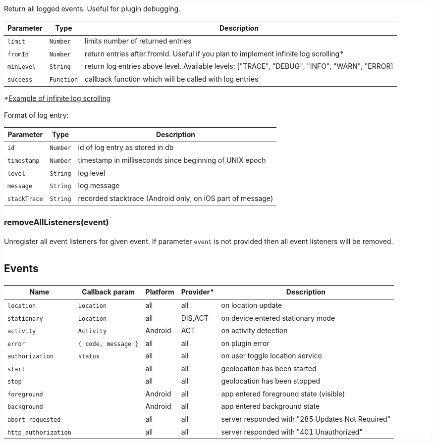 Return all logged events. Useful for plugin debugging.

| Parameter  | Type       | Description                                                                                  |
| ---------- | ---------- | -------------------------------------------------------------------------------------------- |
| `limit`    | `Number`   | limits number of returned entries                                                            |
| `fromId`   | `Number`   | return entries after fromId. Useful if you plan to implement infinite log scrolling\*        |
| `minLevel` | `String`   | return log entries above level. Available levels: ["TRACE", "DEBUG", "INFO", "WARN", "ERROR] |
| `success`  | `Function` | callback function which will be called with log entries                                      |

\*[Example of infinite log scrolling](https://github.com/mauron85/react-native-background-geolocation-example/blob/master/src/scenes/Logs.js)

Format of log entry:

| Parameter    | Type     | Description                                                |
| ------------ | -------- | ---------------------------------------------------------- |
| `id`         | `Number` | id of log entry as stored in db                            |
| `timestamp`  | `Number` | timestamp in milliseconds since beginning of UNIX epoch    |
| `level`      | `String` | log level                                                  |
| `message`    | `String` | log message                                                |
| `stackTrace` | `String` | recorded stacktrace (Android only, on iOS part of message) |

### removeAllListeners(event)

Unregister all event listeners for given event. If parameter `event` is not provided then all event listeners will be removed.

## Events

| Name                 | Callback param      | Platform | Provider\* | Description                                      |
| -------------------- | ------------------- | -------- | ---------- | ------------------------------------------------ |
| `location`           | `Location`          | all      | all        | on location update                               |
| `stationary`         | `Location`          | all      | DIS,ACT    | on device entered stationary mode                |
| `activity`           | `Activity`          | Android  | ACT        | on activity detection                            |
| `error`              | `{ code, message }` | all      | all        | on plugin error                                  |
| `authorization`      | `status`            | all      | all        | on user toggle location service                  |
| `start`              |                     | all      | all        | geolocation has been started                     |
| `stop`               |                     | all      | all        | geolocation has been stopped                     |
| `foreground`         |                     | Android  | all        | app entered foreground state (visible)           |
| `background`         |                     | Android  | all        | app entered background state                     |
| `abort_requested`    |                     | all      | all        | server responded with "285 Updates Not Required" |
| `http_authorization` |                     | all      | all        | server responded with "401 Unauthorized"         |
